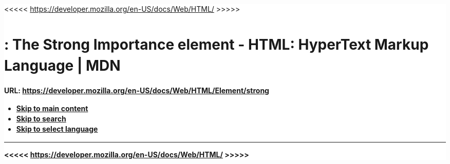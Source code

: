 
<<<<< https://developer.mozilla.org/en-US/docs/Web/HTML/ >>>>>

# <strong>: The Strong Importance element - HTML: HyperText Markup Language | MDN

URL: https://developer.mozilla.org/en-US/docs/Web/HTML/Element/strong

* [Skip to main content](#content)
* [Skip to search](#top-nav-search-input)
* [Skip to select language](#languages-switcher-button)

---


<<<<< https://developer.mozilla.org/en-US/docs/Web/HTML/ >>>>>

# <style>: The Style Information element - HTML: HyperText Markup Language | MDN

URL: https://developer.mozilla.org/en-US/docs/Web/HTML/Element/style

* [Skip to main content](#content)
* [Skip to search](#top-nav-search-input)
* [Skip to select language](#languages-switcher-button)

---


<<<<< https://developer.mozilla.org/en-US/docs/Web/HTML/ >>>>>

# <sub>: The Subscript element - HTML: HyperText Markup Language | MDN

URL: https://developer.mozilla.org/en-US/docs/Web/HTML/Element/sub

* [Skip to main content](#content)
* [Skip to search](#top-nav-search-input)
* [Skip to select language](#languages-switcher-button)

---


<<<<< https://developer.mozilla.org/en-US/docs/Web/HTML/ >>>>>

# <summary>: The Disclosure Summary element - HTML: HyperText Markup Language | MDN

URL: https://developer.mozilla.org/en-US/docs/Web/HTML/Element/summary

* [Skip to main content](#content)
* [Skip to search](#top-nav-search-input)
* [Skip to select language](#languages-switcher-button)

---